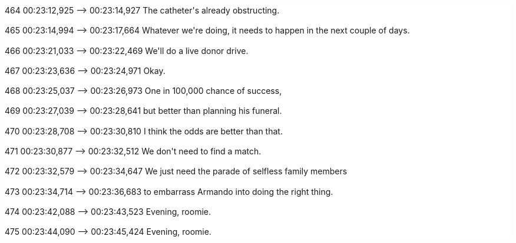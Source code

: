 464
00:23:12,925 --> 00:23:14,927
The catheter's already
obstructing.

465
00:23:14,994 --> 00:23:17,664
Whatever we're doing,
it needs to happen in
the next couple of days.

466
00:23:21,033 --> 00:23:22,469
We'll do a live donor drive.

467
00:23:23,636 --> 00:23:24,971
Okay.

468
00:23:25,037 --> 00:23:26,973
One in 100,000 chance
of success,

469
00:23:27,039 --> 00:23:28,641
but better than planning
his funeral.

470
00:23:28,708 --> 00:23:30,810
I think the odds
are better than that.

471
00:23:30,877 --> 00:23:32,512
We don't need to find a match.

472
00:23:32,579 --> 00:23:34,647
We just need the parade of
selfless family members

473
00:23:34,714 --> 00:23:36,683
to embarrass Armando into
doing the right thing.

474
00:23:42,088 --> 00:23:43,523
Evening, roomie.

475
00:23:44,090 --> 00:23:45,424
Evening, roomie.
